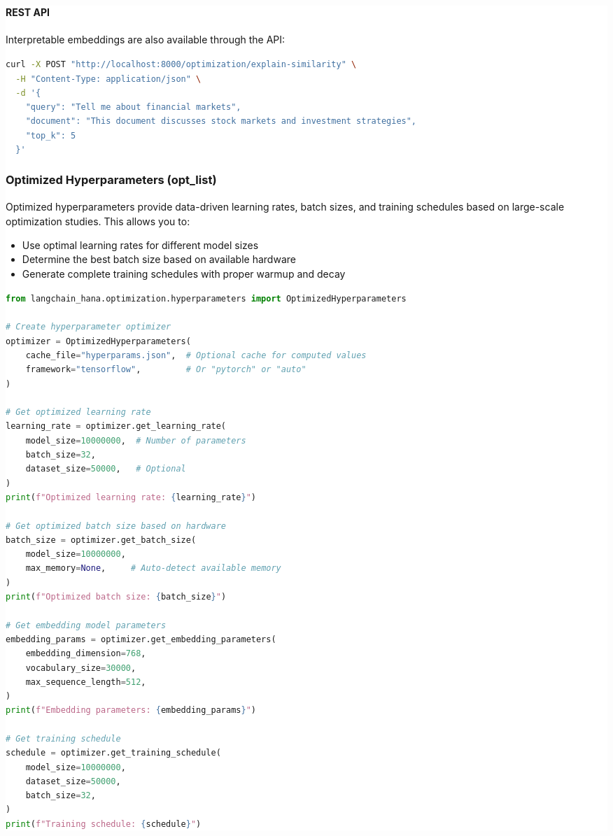 #### REST API

Interpretable embeddings are also available through the API:

```bash
curl -X POST "http://localhost:8000/optimization/explain-similarity" \
  -H "Content-Type: application/json" \
  -d '{
    "query": "Tell me about financial markets",
    "document": "This document discusses stock markets and investment strategies",
    "top_k": 5
  }'
```

### Optimized Hyperparameters (opt_list)

Optimized hyperparameters provide data-driven learning rates, batch sizes, and training schedules based on large-scale optimization studies. This allows you to:

- Use optimal learning rates for different model sizes
- Determine the best batch size based on available hardware
- Generate complete training schedules with proper warmup and decay

```python
from langchain_hana.optimization.hyperparameters import OptimizedHyperparameters

# Create hyperparameter optimizer
optimizer = OptimizedHyperparameters(
    cache_file="hyperparams.json",  # Optional cache for computed values
    framework="tensorflow",         # Or "pytorch" or "auto"
)

# Get optimized learning rate
learning_rate = optimizer.get_learning_rate(
    model_size=10000000,  # Number of parameters
    batch_size=32,
    dataset_size=50000,   # Optional
)
print(f"Optimized learning rate: {learning_rate}")

# Get optimized batch size based on hardware
batch_size = optimizer.get_batch_size(
    model_size=10000000,
    max_memory=None,     # Auto-detect available memory
)
print(f"Optimized batch size: {batch_size}")

# Get embedding model parameters
embedding_params = optimizer.get_embedding_parameters(
    embedding_dimension=768,
    vocabulary_size=30000,
    max_sequence_length=512,
)
print(f"Embedding parameters: {embedding_params}")

# Get training schedule
schedule = optimizer.get_training_schedule(
    model_size=10000000,
    dataset_size=50000,
    batch_size=32,
)
print(f"Training schedule: {schedule}")
```
